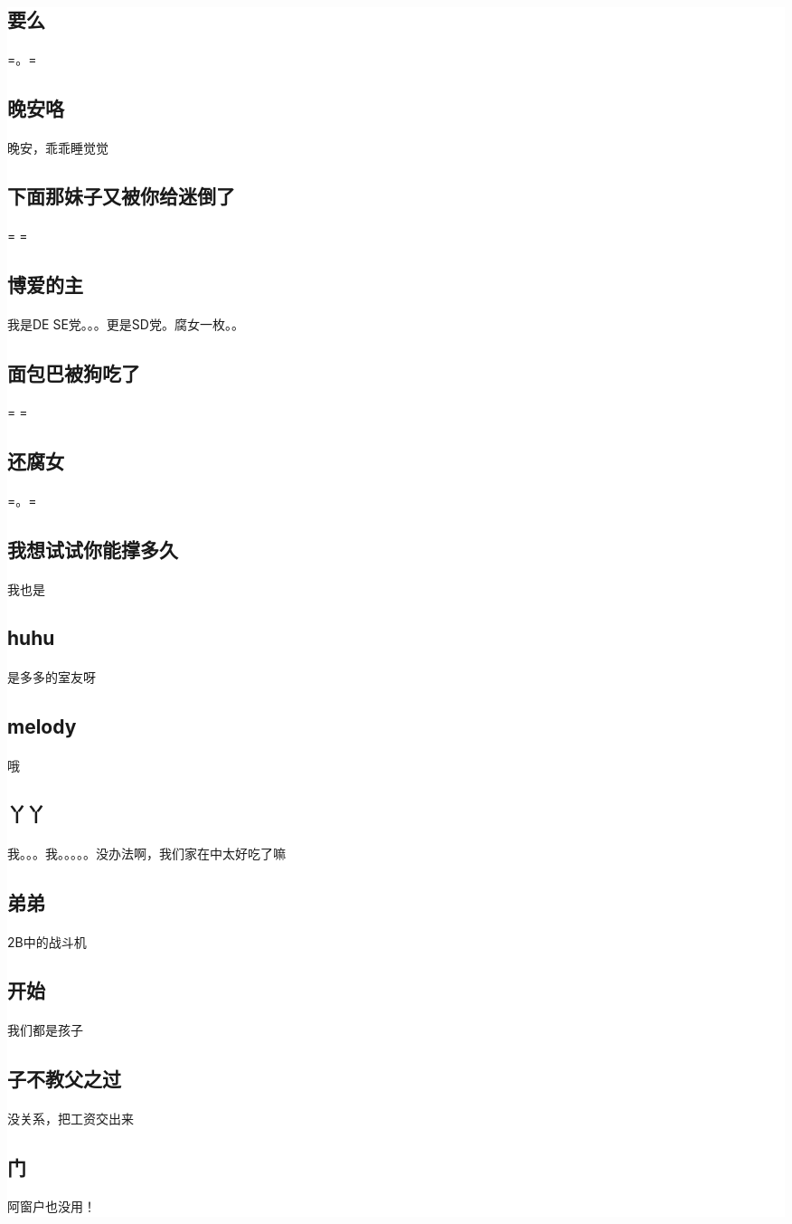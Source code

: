 ## 要么
=。=

## 晚安咯
晚安，乖乖睡觉觉

## 下面那妹子又被你给迷倒了
= =

## 博爱的主
我是DE SE党。。。更是SD党。腐女一枚。。

## 面包巴被狗吃了
= =

## 还腐女
=。=

## 我想试试你能撑多久
我也是

## huhu
是多多的室友呀

## melody
哦

## 丫丫
我。。。我。。。。。没办法啊，我们家在中太好吃了嘛

## 弟弟
2B中的战斗机

## 开始
我们都是孩子

## 子不教父之过
没关系，把工资交出来

## 门
阿窗户也没用！
